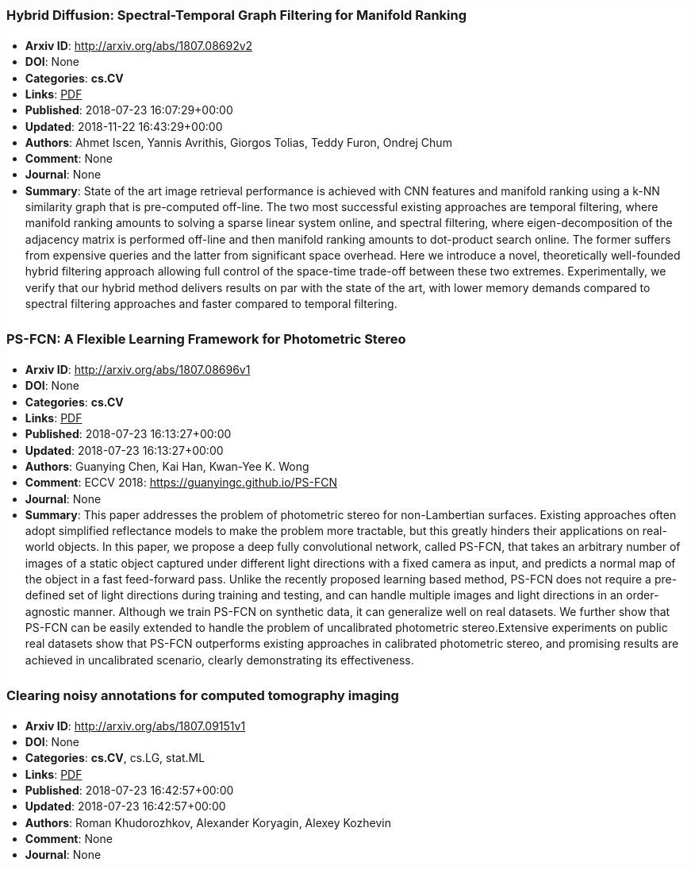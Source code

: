 

### Hybrid Diffusion: Spectral-Temporal Graph Filtering for Manifold Ranking
- **Arxiv ID**: http://arxiv.org/abs/1807.08692v2
- **DOI**: None
- **Categories**: **cs.CV**
- **Links**: [PDF](http://arxiv.org/pdf/1807.08692v2)
- **Published**: 2018-07-23 16:07:29+00:00
- **Updated**: 2018-11-22 16:43:29+00:00
- **Authors**: Ahmet Iscen, Yannis Avrithis, Giorgos Tolias, Teddy Furon, Ondrej Chum
- **Comment**: None
- **Journal**: None
- **Summary**: State of the art image retrieval performance is achieved with CNN features and manifold ranking using a k-NN similarity graph that is pre-computed off-line. The two most successful existing approaches are temporal filtering, where manifold ranking amounts to solving a sparse linear system online, and spectral filtering, where eigen-decomposition of the adjacency matrix is performed off-line and then manifold ranking amounts to dot-product search online. The former suffers from expensive queries and the latter from significant space overhead. Here we introduce a novel, theoretically well-founded hybrid filtering approach allowing full control of the space-time trade-off between these two extremes. Experimentally, we verify that our hybrid method delivers results on par with the state of the art, with lower memory demands compared to spectral filtering approaches and faster compared to temporal filtering.



### PS-FCN: A Flexible Learning Framework for Photometric Stereo
- **Arxiv ID**: http://arxiv.org/abs/1807.08696v1
- **DOI**: None
- **Categories**: **cs.CV**
- **Links**: [PDF](http://arxiv.org/pdf/1807.08696v1)
- **Published**: 2018-07-23 16:13:27+00:00
- **Updated**: 2018-07-23 16:13:27+00:00
- **Authors**: Guanying Chen, Kai Han, Kwan-Yee K. Wong
- **Comment**: ECCV 2018: https://guanyingc.github.io/PS-FCN
- **Journal**: None
- **Summary**: This paper addresses the problem of photometric stereo for non-Lambertian surfaces. Existing approaches often adopt simplified reflectance models to make the problem more tractable, but this greatly hinders their applications on real-world objects. In this paper, we propose a deep fully convolutional network, called PS-FCN, that takes an arbitrary number of images of a static object captured under different light directions with a fixed camera as input, and predicts a normal map of the object in a fast feed-forward pass. Unlike the recently proposed learning based method, PS-FCN does not require a pre-defined set of light directions during training and testing, and can handle multiple images and light directions in an order-agnostic manner. Although we train PS-FCN on synthetic data, it can generalize well on real datasets. We further show that PS-FCN can be easily extended to handle the problem of uncalibrated photometric stereo.Extensive experiments on public real datasets show that PS-FCN outperforms existing approaches in calibrated photometric stereo, and promising results are achieved in uncalibrated scenario, clearly demonstrating its effectiveness.



### Clearing noisy annotations for computed tomography imaging
- **Arxiv ID**: http://arxiv.org/abs/1807.09151v1
- **DOI**: None
- **Categories**: **cs.CV**, cs.LG, stat.ML
- **Links**: [PDF](http://arxiv.org/pdf/1807.09151v1)
- **Published**: 2018-07-23 16:42:57+00:00
- **Updated**: 2018-07-23 16:42:57+00:00
- **Authors**: Roman Khudorozhkov, Alexander Koryagin, Alexey Kozhevin
- **Comment**: None
- **Journal**: None